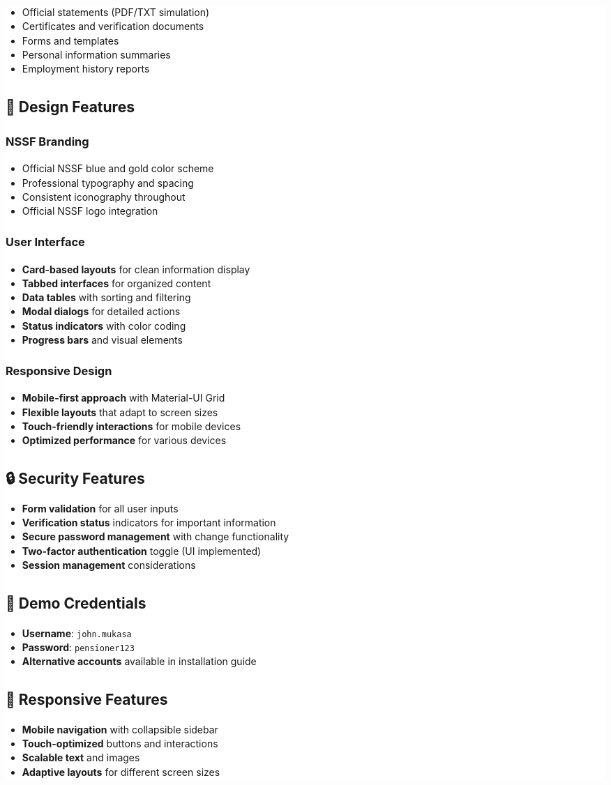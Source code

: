 - Official statements (PDF/TXT simulation)
- Certificates and verification documents
- Forms and templates
- Personal information summaries
- Employment history reports

## 🎨 **Design Features**

### **NSSF Branding**

- Official NSSF blue and gold color scheme
- Professional typography and spacing
- Consistent iconography throughout
- Official NSSF logo integration

### **User Interface**

- **Card-based layouts** for clean information display
- **Tabbed interfaces** for organized content
- **Data tables** with sorting and filtering
- **Modal dialogs** for detailed actions
- **Status indicators** with color coding
- **Progress bars** and visual elements

### **Responsive Design**

- **Mobile-first approach** with Material-UI Grid
- **Flexible layouts** that adapt to screen sizes
- **Touch-friendly interactions** for mobile devices
- **Optimized performance** for various devices

## 🔒 **Security Features**

- **Form validation** for all user inputs
- **Verification status** indicators for important information
- **Secure password management** with change functionality
- **Two-factor authentication** toggle (UI implemented)
- **Session management** considerations

## 🚀 **Demo Credentials**

- **Username**: `john.mukasa`
- **Password**: `pensioner123`
- **Alternative accounts** available in installation guide

## 📱 **Responsive Features**

- **Mobile navigation** with collapsible sidebar
- **Touch-optimized** buttons and interactions
- **Scalable text** and images
- **Adaptive layouts** for different screen sizes

